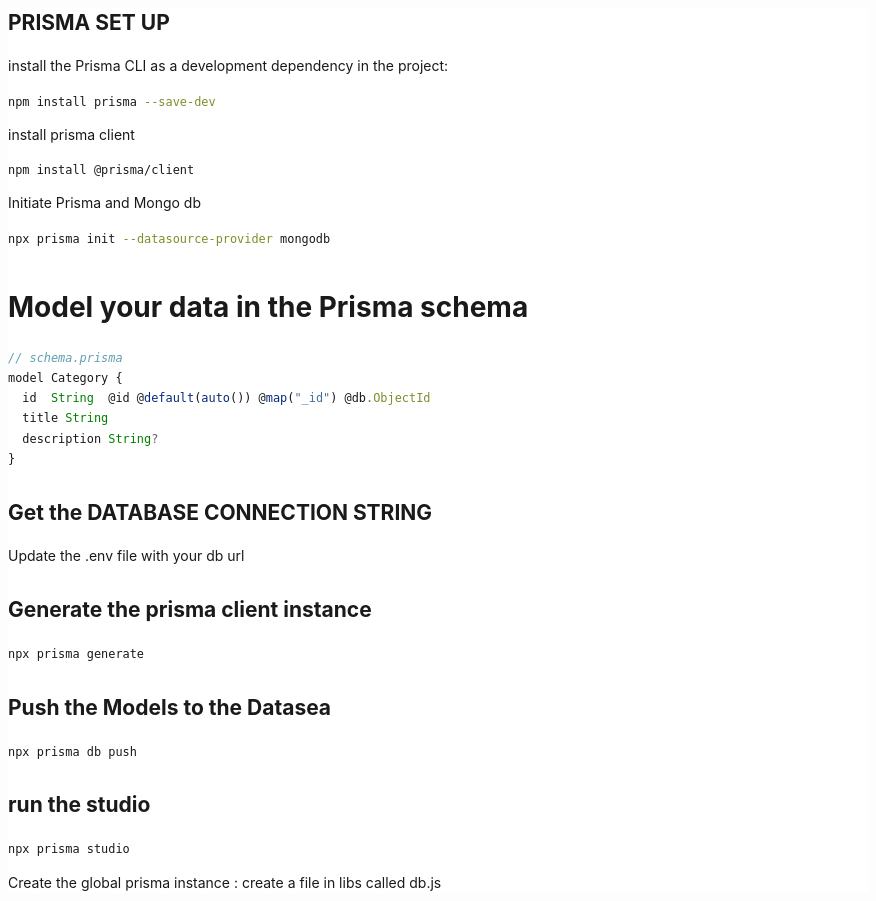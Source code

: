 ## PRISMA SET UP

install the Prisma CLI as a development dependency in the project:

```bash
npm install prisma --save-dev
```

install prisma client

```bash
npm install @prisma/client
```

Initiate Prisma and Mongo db

```bash
npx prisma init --datasource-provider mongodb
```

# **Model your data in the Prisma schema**

```jsx
// schema.prisma
model Category {
  id  String  @id @default(auto()) @map("_id") @db.ObjectId
  title String
  description String?
}
```

## Get the DATABASE CONNECTION STRING

Update the .env file with your db url

## Generate the prisma client instance

```bash
npx prisma generate
```

## Push the Models to the Datasea

```bash
npx prisma db push
```

## run the studio

```bash
npx prisma studio
```

Create the global prisma instance :  create a file in libs called db.js
